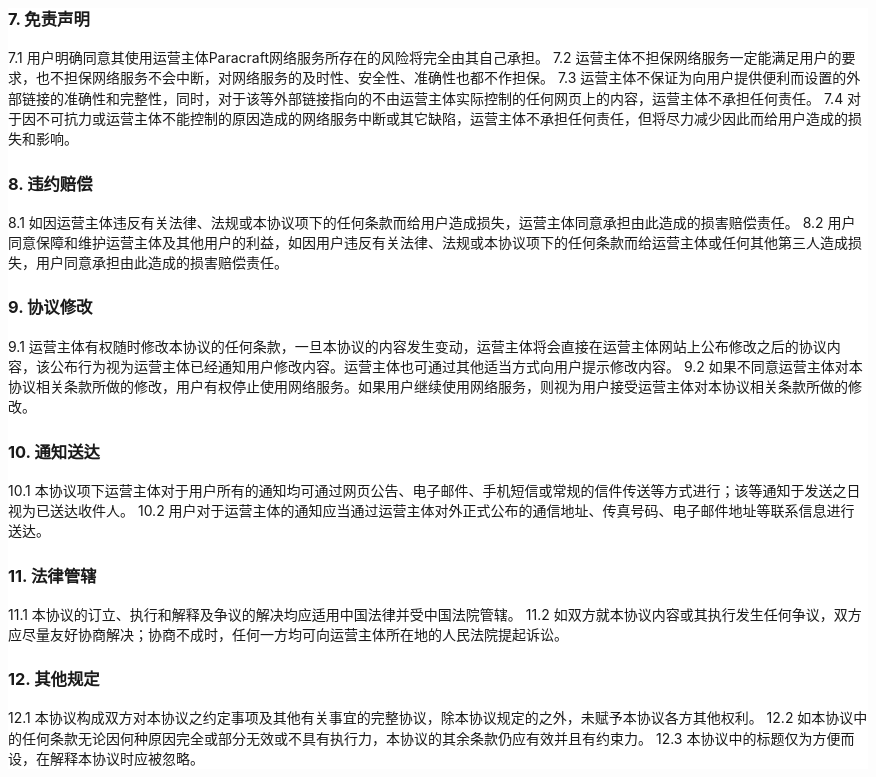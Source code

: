 ### 7. 免责声明
7.1 用户明确同意其使用运营主体Paracraft网络服务所存在的风险将完全由其自己承担。
7.2 运营主体不担保网络服务一定能满足用户的要求，也不担保网络服务不会中断，对网络服务的及时性、安全性、准确性也都不作担保。
7.3 运营主体不保证为向用户提供便利而设置的外部链接的准确性和完整性，同时，对于该等外部链接指向的不由运营主体实际控制的任何网页上的内容，运营主体不承担任何责任。
7.4 对于因不可抗力或运营主体不能控制的原因造成的网络服务中断或其它缺陷，运营主体不承担任何责任，但将尽力减少因此而给用户造成的损失和影响。

### 8. 违约赔偿
8.1 如因运营主体违反有关法律、法规或本协议项下的任何条款而给用户造成损失，运营主体同意承担由此造成的损害赔偿责任。
8.2 用户同意保障和维护运营主体及其他用户的利益，如因用户违反有关法律、法规或本协议项下的任何条款而给运营主体或任何其他第三人造成损失，用户同意承担由此造成的损害赔偿责任。

### 9. 协议修改
9.1 运营主体有权随时修改本协议的任何条款，一旦本协议的内容发生变动，运营主体将会直接在运营主体网站上公布修改之后的协议内容，该公布行为视为运营主体已经通知用户修改内容。运营主体也可通过其他适当方式向用户提示修改内容。
9.2 如果不同意运营主体对本协议相关条款所做的修改，用户有权停止使用网络服务。如果用户继续使用网络服务，则视为用户接受运营主体对本协议相关条款所做的修改。

### 10. 通知送达
10.1 本协议项下运营主体对于用户所有的通知均可通过网页公告、电子邮件、手机短信或常规的信件传送等方式进行；该等通知于发送之日视为已送达收件人。
10.2 用户对于运营主体的通知应当通过运营主体对外正式公布的通信地址、传真号码、电子邮件地址等联系信息进行送达。

### 11. 法律管辖
11.1 本协议的订立、执行和解释及争议的解决均应适用中国法律并受中国法院管辖。
11.2 如双方就本协议内容或其执行发生任何争议，双方应尽量友好协商解决；协商不成时，任何一方均可向运营主体所在地的人民法院提起诉讼。

### 12. 其他规定
12.1 本协议构成双方对本协议之约定事项及其他有关事宜的完整协议，除本协议规定的之外，未赋予本协议各方其他权利。
12.2 如本协议中的任何条款无论因何种原因完全或部分无效或不具有执行力，本协议的其余条款仍应有效并且有约束力。
12.3 本协议中的标题仅为方便而设，在解释本协议时应被忽略。